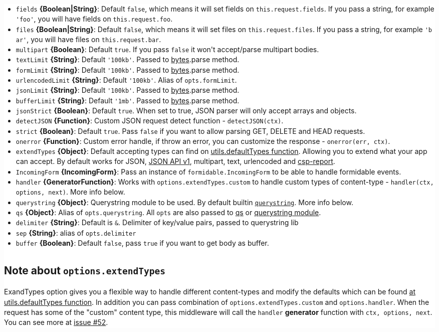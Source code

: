 - `fields` **{Boolean|String}**: Default `false`, which means it will set fields
  on `this.request.fields`. If you pass a string, for example `'foo'`, you will
  have fields on `this.request.foo`.
- `files` **{Boolean|String}**: Default `false`, which means it will set files
  on `this.request.files`. If you pass a string, for example `'bar'`, you will
  have files on `this.request.bar`.
- `multipart` **{Boolean}**: Default `true`. If you pass `false` it won't
  accept/parse multipart bodies.
- `textLimit` **{String}**: Default `'100kb'`. Passed to [bytes][].parse method.
- `formLimit` **{String}**: Default `'100kb'`. Passed to [bytes][].parse method.
- `urlencodedLimit` **{String}**: Default `'100kb'`. Alias of `opts.formLimit`.
- `jsonLimit` **{String}**: Default `'100kb'`. Passed to [bytes][].parse method.
- `bufferLimit` **{String}**: Default `'1mb'`. Passed to [bytes][].parse method.
- `jsonStrict` **{Boolean}**: Default `true`. When set to true, JSON parser will
  only accept arrays and objects.
- `detectJSON` **{Function}**: Custom JSON request detect function -
  `detectJSON(ctx)`.
- `strict` **{Boolean}**: Default `true`. Pass `false` if you want to allow
  parsing GET, DELETE and HEAD requests.
- `onerror` **{Function}**: Custom error handle, if throw an error, you can
  customize the response - `onerror(err, ctx)`.
- `extendTypes` **{Object}**: Default accepting types can find on
  [utils.defaultTypes function](./utils.js#L83-L104). Allowing you to extend
  what your app can accept. By default works for JSON,
  [JSON API v1](http://jsonapi.org/), multipart, text, urlencoded and
  [csp-report](https://mathiasbynens.be/notes/csp-reports).
- `IncomingForm` **{IncomingForm}**: Pass an instance of
  `formidable.IncomingForm` to be able to handle formidable events.
- `handler` **{GeneratorFunction}**: Works with `options.extendTypes.custom` to
  handle custom types of content-type - `handler(ctx, options, next)`. More info
  below.
- `querystring` **{Object}**: Querystring module to be used. By default builtin
  [`querystring`](https://nodejs.org/api/querystring.html). More info below.
- `qs` **{Object}**: Alias of `opts.querystring`. All `opts` are also passed to
  [qs][] or [querystring module](https://nodejs.org/api/querystring.html).
- `delimiter` **{String}**: Default is `&`. Delimiter of key/value pairs, passed
  to querystring lib
- `sep` **{String}**: alias of `opts.delimiter`
- `buffer` **{Boolean}**: Default `false`, pass `true` if you want to get body
  as buffer.

## Note about `options.extendTypes`

ExandTypes option gives you a flexible way to handle different content-types and
modify the defaults which can be found
[at utils.defaultTypes function](./utils.js#L83-L104). In addition you can pass
combination of `options.extendTypes.custom` and `options.handler`. When the
request has some of the "custom" content type, this middleware will call the
`handler` **generator** function with `ctx, options, next`. You can see more at
[issue #52](https://github.com/tunnckoCore/koa-better-body/issues/52).


[contributing-url]: https://github.com/tunnckoCore/opensource/blob/master/CONTRIBUTING.md
[code_of_conduct-url]: https://github.com/tunnckoCore/opensource/blob/master/CODE_OF_CONDUCT.md
[npmv-url]: https://www.npmjs.com/package/koa-better-body
[npmv-img]: https://badgen.net/npm/v/koa-better-body?icon=npm&cache=300
[license-url]: https://github.com/tunnckoCore/opensource/blob/master/packages/koa-better-body/LICENSE
[license-img]: https://badgen.net/npm/license/koa-better-body?cache=300
[libera-manifesto-url]: https://liberamanifesto.com
[libera-manifesto-img]: https://badgen.net/badge/libera/manifesto/grey
[codecoverage-img]: https://badgen.net/badge/coverage/95.56%25/99CC09?icon=codecov&cache=300
[codecoverage-url]: https://codecov.io/gh/tunnckoCore/opensource
[codestyle-url]: https://github.com/airbnb/javascript
[codestyle-img]: https://badgen.net/badge/code%20style/airbnb/ff5a5f?icon=airbnb&cache=300
[linuxbuild-url]: https://github.com/tunnckocore/opensource/actions
[linuxbuild-img]: https://badgen.net/github/checks/tunnckoCore/opensource/master?cache=300&label=build&icon=github
[ccommits-url]: https://conventionalcommits.org/
[ccommits-img]: https://badgen.net/badge/conventional%20commits/v1.0.0/green?cache=300
[standard-release-url]: https://github.com/standard-release/standard-release
[standard-release-img]: https://badgen.net/badge/semantically/released/05c5ff?cache=300
[community-img]: https://badgen.net/badge/join/community/7b16ff?cache=300
[community-url]: https://github.com/tunnckocorehq/community
[last-commit-img]: https://badgen.net/github/last-commit/tunnckoCore/opensource/master?cache=300
[last-commit-url]: https://github.com/tunnckoCore/opensource/commits/master
[nodejs-img]: https://badgen.net/badge/node/>=8.11/green?cache=300
[downloads-weekly-img]: https://badgen.net/npm/dw/koa-better-body?icon=npm&cache=300
[downloads-monthly-img]: https://badgen.net/npm/dm/koa-better-body?icon=npm&cache=300
[downloads-total-img]: https://badgen.net/npm/dt/koa-better-body?icon=npm&cache=300
[renovateapp-url]: https://renovatebot.com
[renovateapp-img]: https://badgen.net/badge/renovate/enabled/green?cache=300
[prs-welcome-img]: https://badgen.net/badge/PRs/welcome/green?cache=300
[prs-welcome-url]: http://makeapullrequest.com
[paypal-url]: https://www.paypal.com/cgi-bin/webscr?cmd=_s-xclick&hosted_button_id=HYJJEZNSGAPGC&source=url
[paypal-img]: https://badgen.net/badge/PayPal/donate/003087?cache=300&icon=https://simpleicons.now.sh/paypal/fff
[kofi-url]: https://ko-fi.com/tunnckoCore
[kofi-img]: https://badgen.net/badge/Buy%20me/a%20coffee/29abe0c2?cache=300&icon=https://rawcdn.githack.com/tunnckoCore/badgen-icons/f8264c6414e0bec449dd86f2241d50a9b89a1203/icons/kofi.svg
[bitcoin-url]: https://www.blockchain.com/btc/payment_request?address=3QNHKun1K1SUui1b4Z3KEGPPsWC1TgtnqA&message=Open+Source+Software&amount_local=10&currency=USD
[bitcoin-img]: https://badgen.net/badge/Bitcoin%20tip/3QNHKun...b4Z3KEGPPsWC1TgtnqA/yellow?cache=300&icon=https://simpleicons.now.sh/bitcoin/fff
[keybase-url]: https://keybase.io/tunnckoCore
[keybase-img]: https://badgen.net/keybase/pgp/tunnckoCore?cache=300
[twitter-url]: https://twitter.com/tunnckoCore
[twitter-img]: https://badgen.net/twitter/follow/tunnckoCore?icon=twitter&color=1da1f2&cache=300
[patreon-url]: https://www.patreon.com/bePatron?u=5579781
[patreon-img]: https://badgen.net/badge/Become/a%20patron/F96854?icon=patreon
[patreon-sponsor-img]: https://badgen.net/badge/become/a%20sponsor/F96854?icon=patreon
[twitter-share-url]: https://twitter.com/intent/tweet?text=https://github.com/tunnckoCore/opensource/tree/master&via=tunnckoCore
[twitter-share-img]: https://badgen.net/badge/twitter/share/1da1f2?icon=twitter
[open-issue-url]: https://github.com/tunnckoCore/opensource/issues/new
[tunnckocore_legal]: https://badgen.net/https/liam-badge-daknys6gadky.runkit.sh/com/legal/tunnckocore?label&color=A56016&icon=https://svgshare.com/i/Dt6.svg
[tunnckocore_consulting]: https://badgen.net/https/liam-badge-daknys6gadky.runkit.sh/com/consulting/tunnckocore?label&color=07ba96&icon=https://svgshare.com/i/Dt6.svg
[tunnckocore_security]: https://badgen.net/https/liam-badge-daknys6gadky.runkit.sh/com/security/tunnckocore?label&color=ed1848&icon=https://svgshare.com/i/Dt6.svg
[tunnckocore_opensource]: https://badgen.net/https/liam-badge-daknys6gadky.runkit.sh/com/opensource/tunnckocore?label&color=ff7a2f&icon=https://svgshare.com/i/Dt6.svg
[tunnckocore_newsletter]: https://badgen.net/https/liam-badge-daknys6gadky.runkit.sh/com/newsletter/tunnckocore?label&color=5199FF&icon=https://svgshare.com/i/Dt6.svg
[bytes]: https://github.com/visionmedia/bytes.js
[formidable]: https://github.com/node-formidable/formidable
[koa-body-parsers]: https://github.com/koajs/body-parsers
[koa-convert]: https://github.com/gyson/koa-convert
[koa-router]: https://github.com/koajs/router
[koa]: https://github.com/koajs/koa
[lazy-cache]: https://github.com/jonschlinkert/lazy-cache
[micromatch]: https://github.com/micromatch/micromatch
[qs]: https://github.com/ljharb/qs
[raw-body]: https://github.com/stream-utils/raw-body